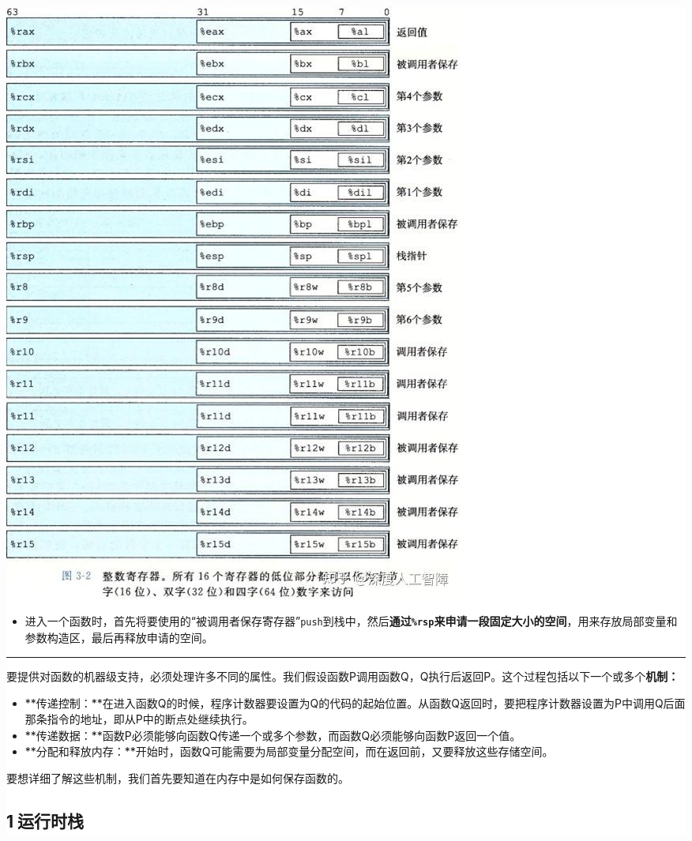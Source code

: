 ![img](./images/072.jpg)

- 进入一个函数时，首先将要使用的“被调用者保存寄存器”`push`到栈中，然后**通过`%rsp`来申请一段固定大小的空间**，用来存放局部变量和参数构造区，最后再释放申请的空间。

------

要提供对函数的机器级支持，必须处理许多不同的属性。我们假设函数P调用函数Q，Q执行后返回P。这个过程包括以下一个或多个**机制：**

- **传递控制：**在进入函数Q的时候，程序计数器要设置为Q的代码的起始位置。从函数Q返回时，要把程序计数器设置为P中调用Q后面那条指令的地址，即从P中的断点处继续执行。
- **传递数据：**函数P必须能够向函数Q传递一个或多个参数，而函数Q必须能够向函数P返回一个值。
- **分配和释放内存：**开始时，函数Q可能需要为局部变量分配空间，而在返回前，又要释放这些存储空间。

要想详细了解这些机制，我们首先要知道在内存中是如何保存函数的。

## 1 运行时栈
